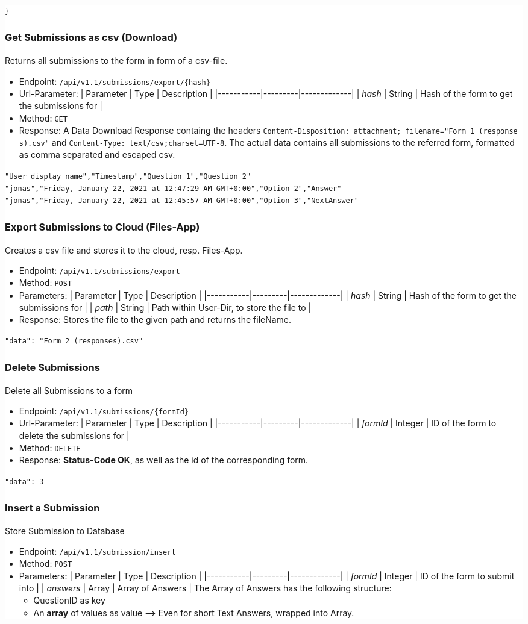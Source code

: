 ```
}
```

### Get Submissions as csv (Download)
Returns all submissions to the form in form of a csv-file.
- Endpoint: `/api/v1.1/submissions/export/{hash}`
- Url-Parameter:
  | Parameter | Type    | Description |
  |-----------|---------|-------------|
  | _hash_    | String  | Hash of the form to get the submissions for |
- Method: `GET`
- Response: A Data Download Response containg the headers `Content-Disposition: attachment; filename="Form 1 (responses).csv"` and `Content-Type: text/csv;charset=UTF-8`. The actual data contains all submissions to the referred form, formatted as comma separated and escaped csv.
```
"User display name","Timestamp","Question 1","Question 2"
"jonas","Friday, January 22, 2021 at 12:47:29 AM GMT+0:00","Option 2","Answer"
"jonas","Friday, January 22, 2021 at 12:45:57 AM GMT+0:00","Option 3","NextAnswer"
```

### Export Submissions to Cloud (Files-App)
Creates a csv file and stores it to the cloud, resp. Files-App.
- Endpoint: `/api/v1.1/submissions/export`
- Method: `POST`
- Parameters:
  | Parameter | Type    | Description |
  |-----------|---------|-------------|
  | _hash_    | String  | Hash of the form to get the submissions for |
  | _path_    | String  | Path within User-Dir, to store the file to |
- Response: Stores the file to the given path and returns the fileName.
```
"data": "Form 2 (responses).csv"
```

### Delete Submissions
Delete all Submissions to a form
- Endpoint: `/api/v1.1/submissions/{formId}`
- Url-Parameter:
  | Parameter | Type    | Description |
  |-----------|---------|-------------|
  | _formId_  | Integer | ID of the form to delete the submissions for |
- Method: `DELETE`
- Response: **Status-Code OK**, as well as the id of the corresponding form.
```
"data": 3
```

### Insert a Submission
Store Submission to Database
- Endpoint: `/api/v1.1/submission/insert`
- Method: `POST`
- Parameters:
  | Parameter | Type    | Description |
  |-----------|---------|-------------|
  | _formId_  | Integer | ID of the form to submit into |
  | _answers_ | Array   | Array of Answers |
  The Array of Answers has the following structure:
  - QuestionID as key
  - An **array** of values as value --> Even for short Text Answers, wrapped into Array.